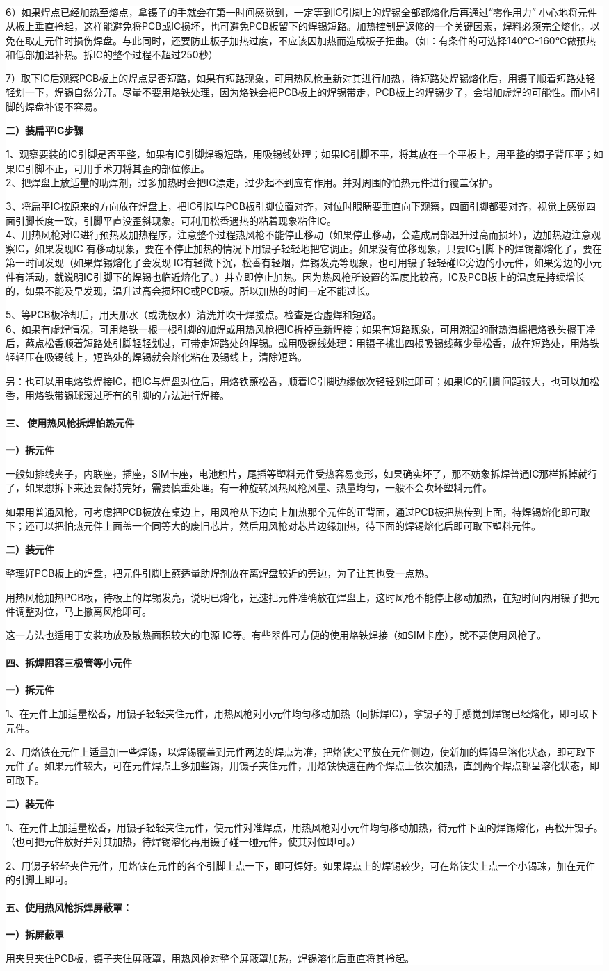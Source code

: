 6）如果焊点已经加热至熔点，拿镊子的手就会在第一时间感觉到，一定等到IC引脚上的焊锡全部都熔化后再通过“零作用力” 小心地将元件从板上垂直拎起，这样能避免将PCB或IC损坏，也可避免PCB板留下的焊锡短路。加热控制是返修的一个关键因素，焊料必须完全熔化，以免在取走元件时损伤焊盘。与此同时，还要防止板子加热过度，不应该因加热而造成板子扭曲。（如：有条件的可选择140℃-160℃做预热和低部加温补热。拆IC的整个过程不超过250秒）

7）取下IC后观察PCB板上的焊点是否短路，如果有短路现象，可用热风枪重新对其进行加热，待短路处焊锡熔化后，用镊子顺着短路处轻轻划一下，焊锡自然分开。尽量不要用烙铁处理，因为烙铁会把PCB板上的焊锡带走，PCB板上的焊锡少了，会增加虚焊的可能性。而小引脚的焊盘补锡不容易。

**二）装扁平IC步骤**

1、观察要装的IC引脚是否平整，如果有IC引脚焊锡短路，用吸锡线处理；如果IC引脚不平，将其放在一个平板上，用平整的镊子背压平；如果IC引脚不正，可用手术刀将其歪的部位修正。  
2、把焊盘上放适量的助焊剂，过多加热时会把IC漂走，过少起不到应有作用。并对周围的怕热元件进行覆盖保护。

3、将扁平IC按原来的方向放在焊盘上，把IC引脚与PCB板引脚位置对齐，对位时眼睛要垂直向下观察，四面引脚都要对齐，视觉上感觉四面引脚长度一致，引脚平直没歪斜现象。可利用松香遇热的粘着现象粘住IC。  
4、用热风枪对IC进行预热及加热程序，注意整个过程热风枪不能停止移动（如果停止移动，会造成局部温升过高而损坏），边加热边注意观察IC，如果发现IC 有移动现象，要在不停止加热的情况下用镊子轻轻地把它调正。如果没有位移现象，只要IC引脚下的焊锡都熔化了，要在第一时间发现（如果焊锡熔化了会发现 IC有轻微下沉，松香有轻烟，焊锡发亮等现象，也可用镊子轻轻碰IC旁边的小元件，如果旁边的小元件有活动，就说明IC引脚下的焊锡也临近熔化了。）并立即停止加热。因为热风枪所设置的温度比较高，IC及PCB板上的温度是持续增长的，如果不能及早发现，温升过高会损坏IC或PCB板。所以加热的时间一定不能过长。

5、等PCB板冷却后，用天那水（或洗板水）清洗并吹干焊接点。检查是否虚焊和短路。  
6、如果有虚焊情况，可用烙铁一根一根引脚的加焊或用热风枪把IC拆掉重新焊接；如果有短路现象，可用潮湿的耐热海棉把烙铁头擦干净后，蘸点松香顺着短路处引脚轻轻划过，可带走短路处的焊锡。或用吸锡线处理：用镊子挑出四根吸锡线蘸少量松香，放在短路处，用烙铁轻轻压在吸锡线上，短路处的焊锡就会熔化粘在吸锡线上，清除短路。

另：也可以用电烙铁焊接IC，把IC与焊盘对位后，用烙铁蘸松香，顺着IC引脚边缘依次轻轻划过即可；如果IC的引脚间距较大，也可以加松香，用烙铁带锡球滚过所有的引脚的方法进行焊接。

#### 三、 使用热风枪拆焊怕热元件 <a id="7Qmwd"></a>

**一）拆元件**

一般如排线夹子，内联座，插座，SIM卡座，电池触片，尾插等塑料元件受热容易变形，如果确实坏了，那不妨象拆焊普通IC那样拆掉就行了，如果想拆下来还要保持完好，需要慎重处理。有一种旋转风热风枪风量、热量均匀，一般不会吹坏塑料元件。

如果用普通风枪，可考虑把PCB板放在桌边上，用风枪从下边向上加热那个元件的正背面，通过PCB板把热传到上面，待焊锡熔化即可取下；还可以把怕热元件上面盖一个同等大的废旧芯片，然后用风枪对芯片边缘加热，待下面的焊锡熔化后即可取下塑料元件。

**二）装元件**

整理好PCB板上的焊盘，把元件引脚上蘸适量助焊剂放在离焊盘较近的旁边，为了让其也受一点热。

用热风枪加热PCB板，待板上的焊锡发亮，说明已熔化，迅速把元件准确放在焊盘上，这时风枪不能停止移动加热，在短时间内用镊子把元件调整对位，马上撤离风枪即可。

这一方法也适用于安装功放及散热面积较大的电源 IC等。有些器件可方便的使用烙铁焊接（如SIM卡座），就不要使用风枪了。

#### 四、拆焊阻容三极管等小元件 <a id="m2eQI"></a>

**一）拆元件**

1、在元件上加适量松香，用镊子轻轻夹住元件，用热风枪对小元件均匀移动加热（同拆焊IC），拿镊子的手感觉到焊锡已经熔化，即可取下元件。

2、用烙铁在元件上适量加一些焊锡，以焊锡覆盖到元件两边的焊点为准，把烙铁尖平放在元件侧边，使新加的焊锡呈溶化状态，即可取下元件了。如果元件较大，可在元件焊点上多加些锡，用镊子夹住元件，用烙铁快速在两个焊点上依次加热，直到两个焊点都呈溶化状态，即可取下。

**二）装元件**

1、在元件上加适量松香，用镊子轻轻夹住元件，使元件对准焊点，用热风枪对小元件均匀移动加热，待元件下面的焊锡熔化，再松开镊子。（也可把元件放好并对其加热，待焊锡溶化再用镊子碰一碰元件，使其对位即可。）

2、用镊子轻轻夹住元件，用烙铁在元件的各个引脚上点一下，即可焊好。如果焊点上的焊锡较少，可在烙铁尖上点一个小锡珠，加在元件的引脚上即可。

#### 五、使用热风枪拆焊屏蔽罩： <a id="wvtJ2"></a>

**一）拆屏蔽罩**

用夹具夹住PCB板，镊子夹住屏蔽罩，用热风枪对整个屏蔽罩加热，焊锡溶化后垂直将其拎起。
